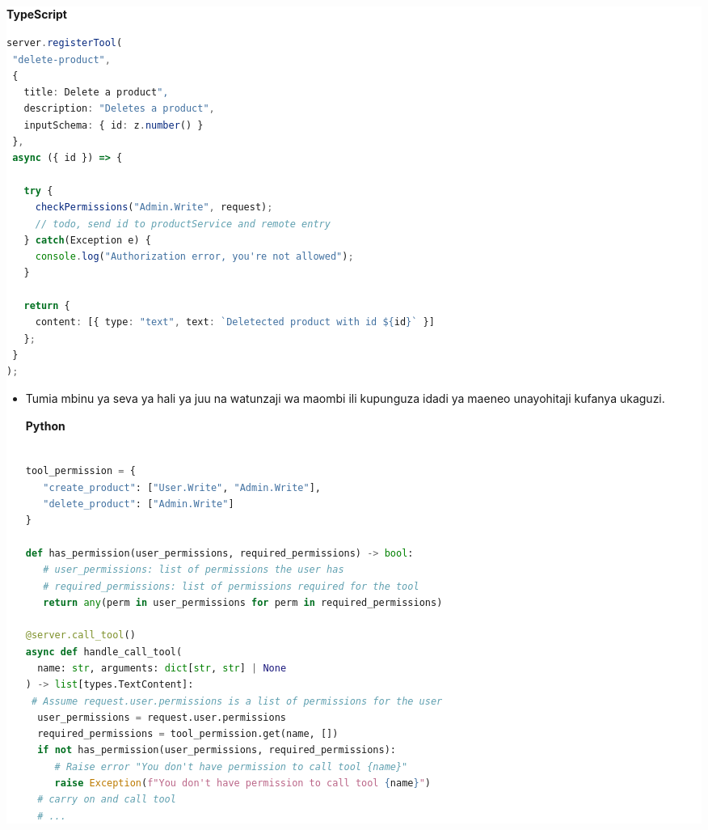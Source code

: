    **TypeScript**

   ```typescript
   server.registerTool(
    "delete-product",
    {
      title: Delete a product",
      description: "Deletes a product",
      inputSchema: { id: z.number() }
    },
    async ({ id }) => {
      
      try {
        checkPermissions("Admin.Write", request);
        // todo, send id to productService and remote entry
      } catch(Exception e) {
        console.log("Authorization error, you're not allowed");  
      }

      return {
        content: [{ type: "text", text: `Deletected product with id ${id}` }]
      };
    }
   );
   ```


- Tumia mbinu ya seva ya hali ya juu na watunzaji wa maombi ili kupunguza idadi ya maeneo unayohitaji kufanya ukaguzi.

   **Python**

   ```python
   
   tool_permission = {
      "create_product": ["User.Write", "Admin.Write"],
      "delete_product": ["Admin.Write"]
   }

   def has_permission(user_permissions, required_permissions) -> bool:
      # user_permissions: list of permissions the user has
      # required_permissions: list of permissions required for the tool
      return any(perm in user_permissions for perm in required_permissions)

   @server.call_tool()
   async def handle_call_tool(
     name: str, arguments: dict[str, str] | None
   ) -> list[types.TextContent]:
    # Assume request.user.permissions is a list of permissions for the user
     user_permissions = request.user.permissions
     required_permissions = tool_permission.get(name, [])
     if not has_permission(user_permissions, required_permissions):
        # Raise error "You don't have permission to call tool {name}"
        raise Exception(f"You don't have permission to call tool {name}")
     # carry on and call tool
     # ...
   ```   
   